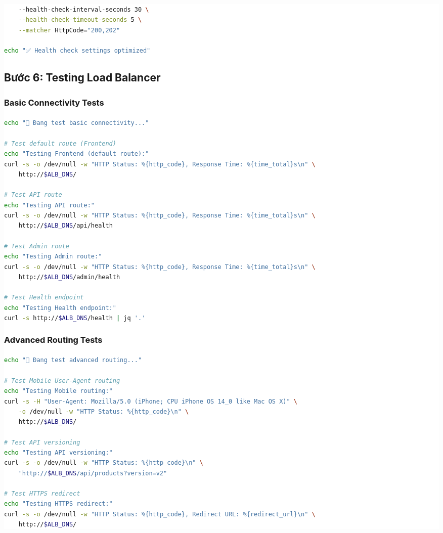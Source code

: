```bash
    --health-check-interval-seconds 30 \
    --health-check-timeout-seconds 5 \
    --matcher HttpCode="200,202"

echo "✅ Health check settings optimized"
```

## Bước 6: Testing Load Balancer

### Basic Connectivity Tests

```bash
echo "🧪 Đang test basic connectivity..."

# Test default route (Frontend)
echo "Testing Frontend (default route):"
curl -s -o /dev/null -w "HTTP Status: %{http_code}, Response Time: %{time_total}s\n" \
    http://$ALB_DNS/

# Test API route
echo "Testing API route:"
curl -s -o /dev/null -w "HTTP Status: %{http_code}, Response Time: %{time_total}s\n" \
    http://$ALB_DNS/api/health

# Test Admin route
echo "Testing Admin route:"
curl -s -o /dev/null -w "HTTP Status: %{http_code}, Response Time: %{time_total}s\n" \
    http://$ALB_DNS/admin/health

# Test Health endpoint
echo "Testing Health endpoint:"
curl -s http://$ALB_DNS/health | jq '.'
```

### Advanced Routing Tests

```bash
echo "🧪 Đang test advanced routing..."

# Test Mobile User-Agent routing
echo "Testing Mobile routing:"
curl -s -H "User-Agent: Mozilla/5.0 (iPhone; CPU iPhone OS 14_0 like Mac OS X)" \
    -o /dev/null -w "HTTP Status: %{http_code}\n" \
    http://$ALB_DNS/

# Test API versioning
echo "Testing API versioning:"
curl -s -o /dev/null -w "HTTP Status: %{http_code}\n" \
    "http://$ALB_DNS/api/products?version=v2"

# Test HTTPS redirect
echo "Testing HTTPS redirect:"
curl -s -o /dev/null -w "HTTP Status: %{http_code}, Redirect URL: %{redirect_url}\n" \
    http://$ALB_DNS/
```
